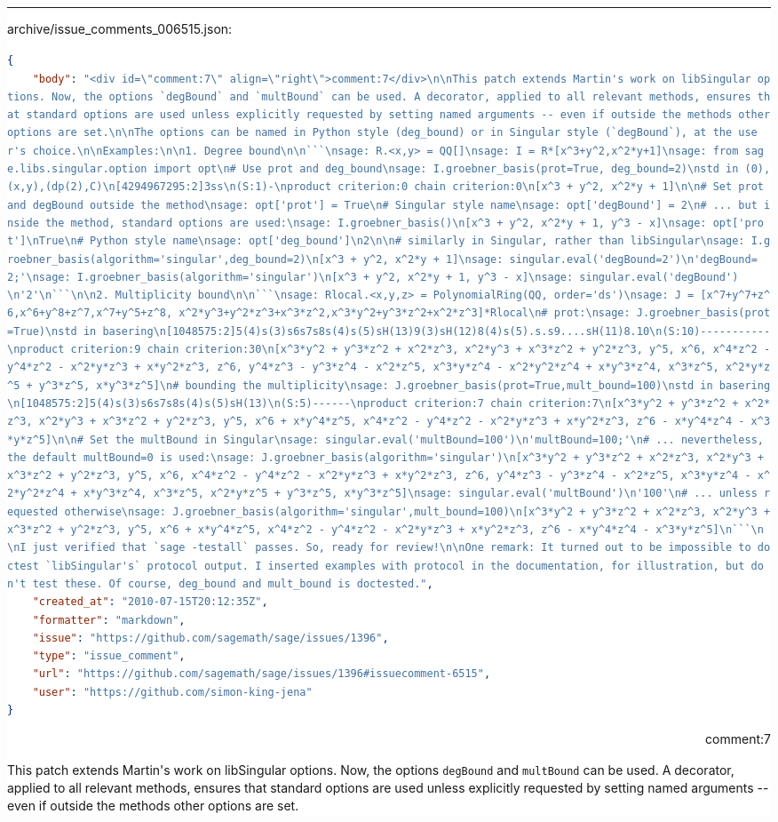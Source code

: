 
---

archive/issue_comments_006515.json:
```json
{
    "body": "<div id=\"comment:7\" align=\"right\">comment:7</div>\n\nThis patch extends Martin's work on libSingular options. Now, the options `degBound` and `multBound` can be used. A decorator, applied to all relevant methods, ensures that standard options are used unless explicitly requested by setting named arguments -- even if outside the methods other options are set.\n\nThe options can be named in Python style (deg_bound) or in Singular style (`degBound`), at the user's choice.\n\nExamples:\n\n1. Degree bound\n\n```\nsage: R.<x,y> = QQ[]\nsage: I = R*[x^3+y^2,x^2*y+1]\nsage: from sage.libs.singular.option import opt\n# Use prot and deg_bound\nsage: I.groebner_basis(prot=True, deg_bound=2)\nstd in (0),(x,y),(dp(2),C)\n[4294967295:2]3ss\n(S:1)-\nproduct criterion:0 chain criterion:0\n[x^3 + y^2, x^2*y + 1]\n\n# Set prot and degBound outside the method\nsage: opt['prot'] = True\n# Singular style name\nsage: opt['degBound'] = 2\n# ... but inside the method, standard options are used:\nsage: I.groebner_basis()\n[x^3 + y^2, x^2*y + 1, y^3 - x]\nsage: opt['prot']\nTrue\n# Python style name\nsage: opt['deg_bound']\n2\n\n# similarly in Singular, rather than libSingular\nsage: I.groebner_basis(algorithm='singular',deg_bound=2)\n[x^3 + y^2, x^2*y + 1]\nsage: singular.eval('degBound=2')\n'degBound=2;'\nsage: I.groebner_basis(algorithm='singular')\n[x^3 + y^2, x^2*y + 1, y^3 - x]\nsage: singular.eval('degBound')\n'2'\n```\n\n2. Multiplicity bound\n\n```\nsage: Rlocal.<x,y,z> = PolynomialRing(QQ, order='ds')\nsage: J = [x^7+y^7+z^6,x^6+y^8+z^7,x^7+y^5+z^8, x^2*y^3+y^2*z^3+x^3*z^2,x^3*y^2+y^3*z^2+x^2*z^3]*Rlocal\n# prot:\nsage: J.groebner_basis(prot=True)\nstd in basering\n[1048575:2]5(4)s(3)s6s7s8s(4)s(5)sH(13)9(3)sH(12)8(4)s(5).s.s9....sH(11)8.10\n(S:10)-----------\nproduct criterion:9 chain criterion:30\n[x^3*y^2 + y^3*z^2 + x^2*z^3, x^2*y^3 + x^3*z^2 + y^2*z^3, y^5, x^6, x^4*z^2 - y^4*z^2 - x^2*y*z^3 + x*y^2*z^3, z^6, y^4*z^3 - y^3*z^4 - x^2*z^5, x^3*y*z^4 - x^2*y^2*z^4 + x*y^3*z^4, x^3*z^5, x^2*y*z^5 + y^3*z^5, x*y^3*z^5]\n# bounding the multiplicity\nsage: J.groebner_basis(prot=True,mult_bound=100)\nstd in basering\n[1048575:2]5(4)s(3)s6s7s8s(4)s(5)sH(13)\n(S:5)------\nproduct criterion:7 chain criterion:7\n[x^3*y^2 + y^3*z^2 + x^2*z^3, x^2*y^3 + x^3*z^2 + y^2*z^3, y^5, x^6 + x*y^4*z^5, x^4*z^2 - y^4*z^2 - x^2*y*z^3 + x*y^2*z^3, z^6 - x*y^4*z^4 - x^3*y*z^5]\n\n# Set the multBound in Singular\nsage: singular.eval('multBound=100')\n'multBound=100;'\n# ... nevertheless, the default multBound=0 is used:\nsage: J.groebner_basis(algorithm='singular')\n[x^3*y^2 + y^3*z^2 + x^2*z^3, x^2*y^3 + x^3*z^2 + y^2*z^3, y^5, x^6, x^4*z^2 - y^4*z^2 - x^2*y*z^3 + x*y^2*z^3, z^6, y^4*z^3 - y^3*z^4 - x^2*z^5, x^3*y*z^4 - x^2*y^2*z^4 + x*y^3*z^4, x^3*z^5, x^2*y*z^5 + y^3*z^5, x*y^3*z^5]\nsage: singular.eval('multBound')\n'100'\n# ... unless requested otherwise\nsage: J.groebner_basis(algorithm='singular',mult_bound=100)\n[x^3*y^2 + y^3*z^2 + x^2*z^3, x^2*y^3 + x^3*z^2 + y^2*z^3, y^5, x^6 + x*y^4*z^5, x^4*z^2 - y^4*z^2 - x^2*y*z^3 + x*y^2*z^3, z^6 - x*y^4*z^4 - x^3*y*z^5]\n```\n\nI just verified that `sage -testall` passes. So, ready for review!\n\nOne remark: It turned out to be impossible to doctest `libSingular's` protocol output. I inserted examples with protocol in the documentation, for illustration, but don't test these. Of course, deg_bound and mult_bound is doctested.",
    "created_at": "2010-07-15T20:12:35Z",
    "formatter": "markdown",
    "issue": "https://github.com/sagemath/sage/issues/1396",
    "type": "issue_comment",
    "url": "https://github.com/sagemath/sage/issues/1396#issuecomment-6515",
    "user": "https://github.com/simon-king-jena"
}
```

<div id="comment:7" align="right">comment:7</div>

This patch extends Martin's work on libSingular options. Now, the options `degBound` and `multBound` can be used. A decorator, applied to all relevant methods, ensures that standard options are used unless explicitly requested by setting named arguments -- even if outside the methods other options are set.
